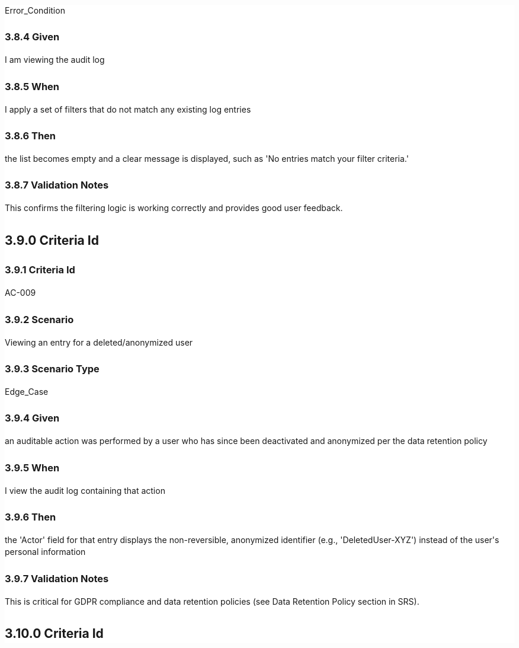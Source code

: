 Error_Condition

### 3.8.4 Given

I am viewing the audit log

### 3.8.5 When

I apply a set of filters that do not match any existing log entries

### 3.8.6 Then

the list becomes empty and a clear message is displayed, such as 'No entries match your filter criteria.'

### 3.8.7 Validation Notes

This confirms the filtering logic is working correctly and provides good user feedback.

## 3.9.0 Criteria Id

### 3.9.1 Criteria Id

AC-009

### 3.9.2 Scenario

Viewing an entry for a deleted/anonymized user

### 3.9.3 Scenario Type

Edge_Case

### 3.9.4 Given

an auditable action was performed by a user who has since been deactivated and anonymized per the data retention policy

### 3.9.5 When

I view the audit log containing that action

### 3.9.6 Then

the 'Actor' field for that entry displays the non-reversible, anonymized identifier (e.g., 'DeletedUser-XYZ') instead of the user's personal information

### 3.9.7 Validation Notes

This is critical for GDPR compliance and data retention policies (see Data Retention Policy section in SRS).

## 3.10.0 Criteria Id
